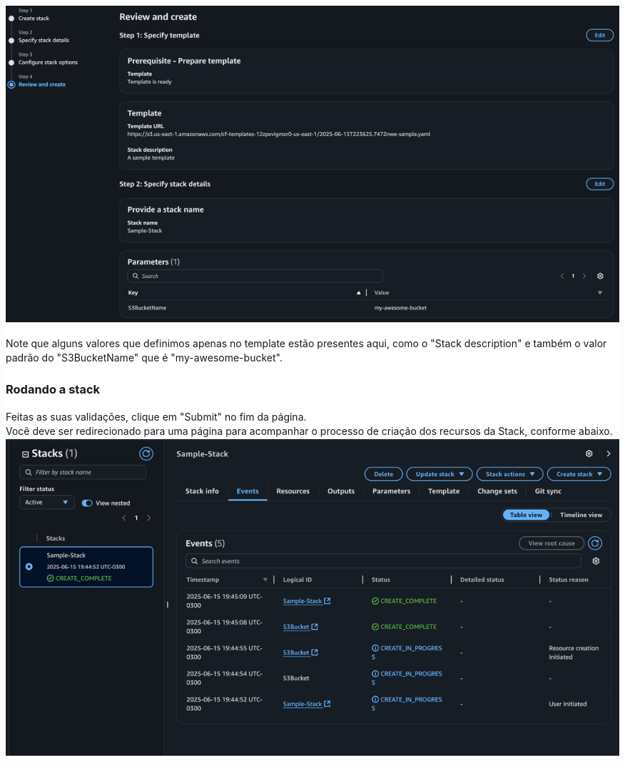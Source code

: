![CloudFormation Stack Creation 3](/assets/posts/iac-cloudformation-101/cloudformation-stack-creation-3.png)

Note que alguns valores que definimos apenas no template estão presentes aqui, como o "Stack description" e também o valor padrão do "S3BucketName" que é "my-awesome-bucket".

### Rodando a stack
Feitas as suas validações, clique em "Submit" no fim da página.<br>
Você deve ser redirecionado para uma página para acompanhar o processo de criação dos recursos da Stack, conforme abaixo.
![CloudFormation Stack Creation 4](/assets/posts/iac-cloudformation-101/cloudformation-stack-creation-4.png)

